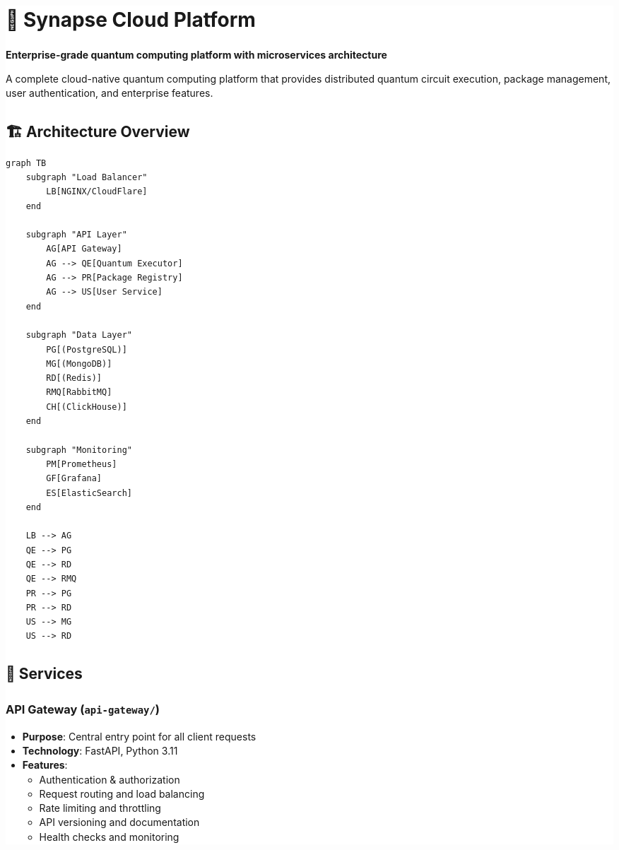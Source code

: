 # 🚀 Synapse Cloud Platform

**Enterprise-grade quantum computing platform with microservices architecture**

A complete cloud-native quantum computing platform that provides distributed quantum circuit execution, package management, user authentication, and enterprise features.

## 🏗️ Architecture Overview

```mermaid
graph TB
    subgraph "Load Balancer"
        LB[NGINX/CloudFlare]
    end
    
    subgraph "API Layer"
        AG[API Gateway]
        AG --> QE[Quantum Executor]
        AG --> PR[Package Registry]
        AG --> US[User Service]
    end
    
    subgraph "Data Layer"
        PG[(PostgreSQL)]
        MG[(MongoDB)]
        RD[(Redis)]
        RMQ[RabbitMQ]
        CH[(ClickHouse)]
    end
    
    subgraph "Monitoring"
        PM[Prometheus]
        GF[Grafana]
        ES[ElasticSearch]
    end
    
    LB --> AG
    QE --> PG
    QE --> RD
    QE --> RMQ
    PR --> PG
    PR --> RD
    US --> MG
    US --> RD
```

## 🔧 Services

### API Gateway (`api-gateway/`)
- **Purpose**: Central entry point for all client requests
- **Technology**: FastAPI, Python 3.11
- **Features**:
  - Authentication & authorization
  - Request routing and load balancing
  - Rate limiting and throttling
  - API versioning and documentation
  - Health checks and monitoring
